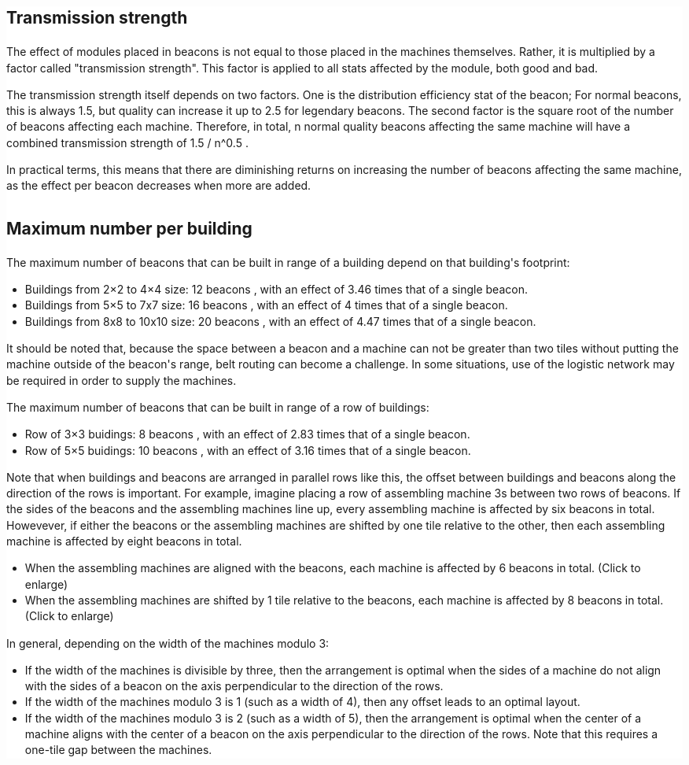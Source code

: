 ## Transmission strength

The effect of modules placed in beacons is not equal to those placed in the machines themselves. Rather, it is multiplied by a factor called "transmission strength". This factor is applied to all stats affected by the module, both good and bad.

The transmission strength itself depends on two factors. One is the distribution efficiency stat of the beacon; For normal beacons, this is always 1.5, but quality can increase it up to 2.5 for legendary beacons. The second factor is the square root of the number of beacons affecting each machine. Therefore, in total, n normal quality beacons affecting the same machine will have a combined transmission strength of 1.5 / n^0.5 .

In practical terms, this means that there are diminishing returns on increasing the number of beacons affecting the same machine, as the effect per beacon decreases when more are added.

## Maximum number per building

The maximum number of beacons that can be built in range of a building depend on that building's footprint:

- Buildings from 2×2 to 4×4 size: 12 beacons , with an effect of 3.46 times that of a single beacon.
- Buildings from 5×5 to 7x7 size: 16 beacons , with an effect of 4 times that of a single beacon.
- Buildings from 8x8 to 10x10 size: 20 beacons , with an effect of 4.47 times that of a single beacon.

It should be noted that, because the space between a beacon and a machine can not be greater than two tiles without putting the machine outside of the beacon's range, belt routing can become a challenge. In some situations, use of the logistic network may be required in order to supply the machines.

The maximum number of beacons that can be built in range of a row of buildings:

- Row of 3×3 buidings: 8 beacons , with an effect of 2.83 times that of a single beacon.
- Row of 5×5 buidings: 10 beacons , with an effect of 3.16 times that of a single beacon.

Note that when buildings and beacons are arranged in parallel rows like this, the offset between buildings and beacons along the direction of the rows is important. For example, imagine placing a row of assembling machine 3s between two rows of beacons. If the sides of the beacons and the assembling machines line up, every assembling machine is affected by six beacons in total. Howevever, if either the beacons or the assembling machines are shifted by one tile relative to the other, then each assembling machine is affected by eight beacons in total.

- When the assembling machines are aligned with the beacons, each machine is affected by 6 beacons in total. (Click to enlarge)
- When the assembling machines are shifted by 1 tile relative to the beacons, each machine is affected by 8 beacons in total. (Click to enlarge)

In general, depending on the width of the machines modulo 3:

- If the width of the machines is divisible by three, then the arrangement is optimal when the sides of a machine do not align with the sides of a beacon on the axis perpendicular to the direction of the rows.
- If the width of the machines modulo 3 is 1 (such as a width of 4), then any offset leads to an optimal layout.
- If the width of the machines modulo 3 is 2 (such as a width of 5), then the arrangement is optimal when the center of a machine aligns with the center of a beacon on the axis perpendicular to the direction of the rows. Note that this requires a one-tile gap between the machines.
